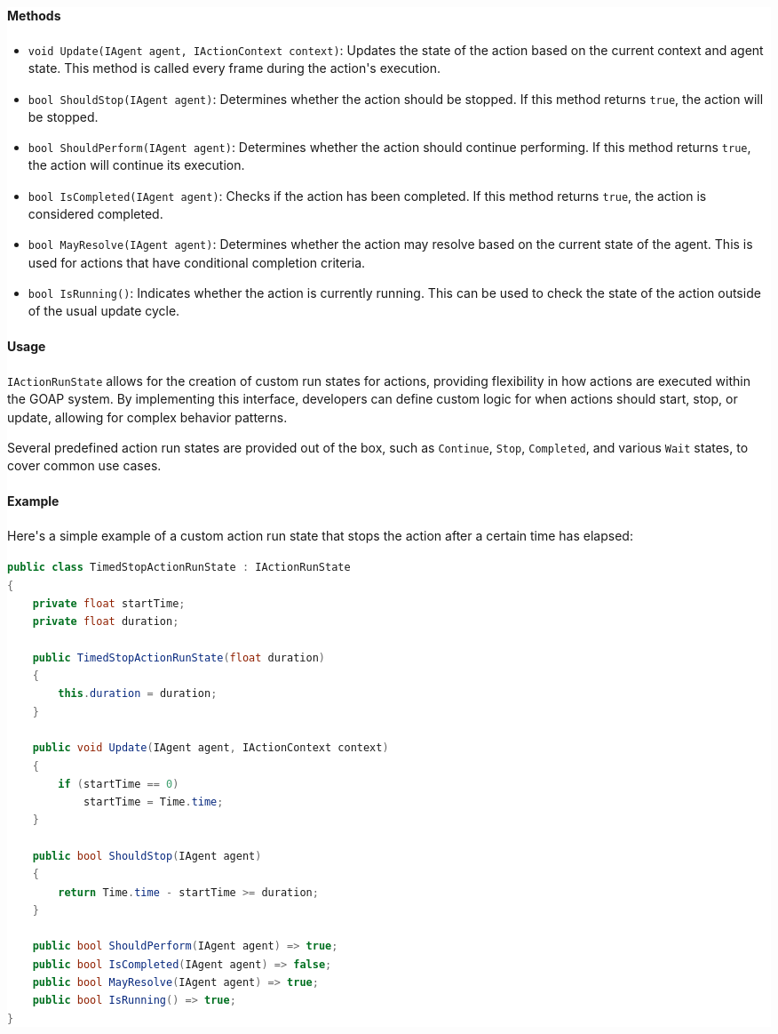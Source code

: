 #### Methods

- `void Update(IAgent agent, IActionContext context)`: Updates the state of the action based on the current context and agent state. This method is called every frame during the action's execution.

- `bool ShouldStop(IAgent agent)`: Determines whether the action should be stopped. If this method returns `true`, the action will be stopped.

- `bool ShouldPerform(IAgent agent)`: Determines whether the action should continue performing. If this method returns `true`, the action will continue its execution.

- `bool IsCompleted(IAgent agent)`: Checks if the action has been completed. If this method returns `true`, the action is considered completed.

- `bool MayResolve(IAgent agent)`: Determines whether the action may resolve based on the current state of the agent. This is used for actions that have conditional completion criteria.

- `bool IsRunning()`: Indicates whether the action is currently running. This can be used to check the state of the action outside of the usual update cycle.

#### Usage

`IActionRunState` allows for the creation of custom run states for actions, providing flexibility in how actions are executed within the GOAP system. By implementing this interface, developers can define custom logic for when actions should start, stop, or update, allowing for complex behavior patterns.

Several predefined action run states are provided out of the box, such as `Continue`, `Stop`, `Completed`, and various `Wait` states, to cover common use cases.

#### Example

Here's a simple example of a custom action run state that stops the action after a certain time has elapsed:

```csharp
public class TimedStopActionRunState : IActionRunState
{
    private float startTime;
    private float duration;

    public TimedStopActionRunState(float duration)
    {
        this.duration = duration;
    }

    public void Update(IAgent agent, IActionContext context)
    {
        if (startTime == 0)
            startTime = Time.time;
    }

    public bool ShouldStop(IAgent agent)
    {
        return Time.time - startTime >= duration;
    }

    public bool ShouldPerform(IAgent agent) => true;
    public bool IsCompleted(IAgent agent) => false;
    public bool MayResolve(IAgent agent) => true;
    public bool IsRunning() => true;
}
```

